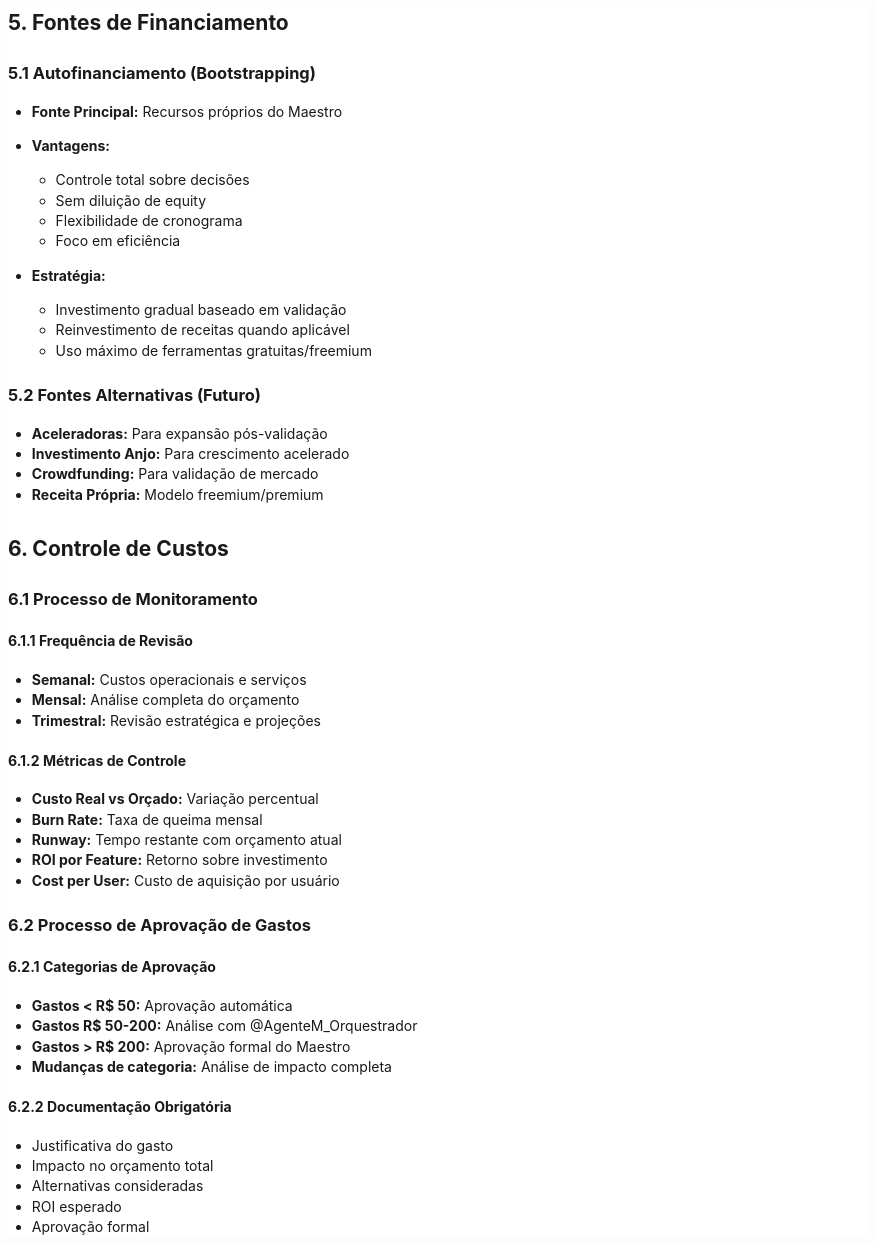## 5. Fontes de Financiamento

### 5.1 Autofinanciamento (Bootstrapping)
- **Fonte Principal:** Recursos próprios do Maestro
- **Vantagens:**
  - Controle total sobre decisões
  - Sem diluição de equity
  - Flexibilidade de cronograma
  - Foco em eficiência

- **Estratégia:**
  - Investimento gradual baseado em validação
  - Reinvestimento de receitas quando aplicável
  - Uso máximo de ferramentas gratuitas/freemium

### 5.2 Fontes Alternativas (Futuro)
- **Aceleradoras:** Para expansão pós-validação
- **Investimento Anjo:** Para crescimento acelerado
- **Crowdfunding:** Para validação de mercado
- **Receita Própria:** Modelo freemium/premium

## 6. Controle de Custos

### 6.1 Processo de Monitoramento

#### 6.1.1 Frequência de Revisão
- **Semanal:** Custos operacionais e serviços
- **Mensal:** Análise completa do orçamento
- **Trimestral:** Revisão estratégica e projeções

#### 6.1.2 Métricas de Controle
- **Custo Real vs Orçado:** Variação percentual
- **Burn Rate:** Taxa de queima mensal
- **Runway:** Tempo restante com orçamento atual
- **ROI por Feature:** Retorno sobre investimento
- **Cost per User:** Custo de aquisição por usuário

### 6.2 Processo de Aprovação de Gastos

#### 6.2.1 Categorias de Aprovação
- **Gastos < R$ 50:** Aprovação automática
- **Gastos R$ 50-200:** Análise com @AgenteM_Orquestrador
- **Gastos > R$ 200:** Aprovação formal do Maestro
- **Mudanças de categoria:** Análise de impacto completa

#### 6.2.2 Documentação Obrigatória
- Justificativa do gasto
- Impacto no orçamento total
- Alternativas consideradas
- ROI esperado
- Aprovação formal
